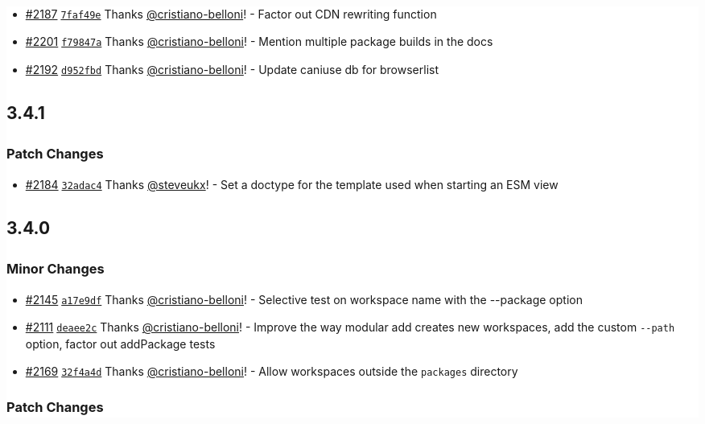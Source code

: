 - [#2187](https://github.com/jpmorganchase/modular/pull/2187)
  [`7faf49e`](https://github.com/jpmorganchase/modular/commit/7faf49e46e1db697c2430c62b1f93d4fcc1c4dc3)
  Thanks [@cristiano-belloni](https://github.com/cristiano-belloni)! - Factor
  out CDN rewriting function

* [#2201](https://github.com/jpmorganchase/modular/pull/2201)
  [`f79847a`](https://github.com/jpmorganchase/modular/commit/f79847ae2921969f991a50b8fe1e8595a61d6e49)
  Thanks [@cristiano-belloni](https://github.com/cristiano-belloni)! - Mention
  multiple package builds in the docs

- [#2192](https://github.com/jpmorganchase/modular/pull/2192)
  [`d952fbd`](https://github.com/jpmorganchase/modular/commit/d952fbd71b88d264a8588858cc2e141936234f58)
  Thanks [@cristiano-belloni](https://github.com/cristiano-belloni)! - Update
  caniuse db for browserlist

## 3.4.1

### Patch Changes

- [#2184](https://github.com/jpmorganchase/modular/pull/2184)
  [`32adac4`](https://github.com/jpmorganchase/modular/commit/32adac4b4371feec0c3ecf941f3df7b79f0b2069)
  Thanks [@steveukx](https://github.com/steveukx)! - Set a doctype for the
  template used when starting an ESM view

## 3.4.0

### Minor Changes

- [#2145](https://github.com/jpmorganchase/modular/pull/2145)
  [`a17e9df`](https://github.com/jpmorganchase/modular/commit/a17e9dfae3dcf7d94c415278b4a87892de1c3854)
  Thanks [@cristiano-belloni](https://github.com/cristiano-belloni)! - Selective
  test on workspace name with the --package option

* [#2111](https://github.com/jpmorganchase/modular/pull/2111)
  [`deaee2c`](https://github.com/jpmorganchase/modular/commit/deaee2cf0c6cd74200236d886f6baadee089196e)
  Thanks [@cristiano-belloni](https://github.com/cristiano-belloni)! - Improve
  the way modular add creates new workspaces, add the custom `--path` option,
  factor out addPackage tests

- [#2169](https://github.com/jpmorganchase/modular/pull/2169)
  [`32f4a4d`](https://github.com/jpmorganchase/modular/commit/32f4a4d0b109d116f985e4f29908faf20090837e)
  Thanks [@cristiano-belloni](https://github.com/cristiano-belloni)! - Allow
  workspaces outside the `packages` directory

### Patch Changes
